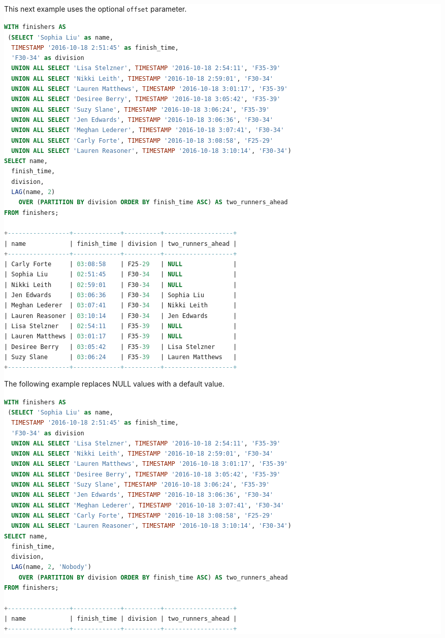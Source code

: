 
This next example uses the optional `offset` parameter.

```sql
WITH finishers AS
 (SELECT 'Sophia Liu' as name,
  TIMESTAMP '2016-10-18 2:51:45' as finish_time,
  'F30-34' as division
  UNION ALL SELECT 'Lisa Stelzner', TIMESTAMP '2016-10-18 2:54:11', 'F35-39'
  UNION ALL SELECT 'Nikki Leith', TIMESTAMP '2016-10-18 2:59:01', 'F30-34'
  UNION ALL SELECT 'Lauren Matthews', TIMESTAMP '2016-10-18 3:01:17', 'F35-39'
  UNION ALL SELECT 'Desiree Berry', TIMESTAMP '2016-10-18 3:05:42', 'F35-39'
  UNION ALL SELECT 'Suzy Slane', TIMESTAMP '2016-10-18 3:06:24', 'F35-39'
  UNION ALL SELECT 'Jen Edwards', TIMESTAMP '2016-10-18 3:06:36', 'F30-34'
  UNION ALL SELECT 'Meghan Lederer', TIMESTAMP '2016-10-18 3:07:41', 'F30-34'
  UNION ALL SELECT 'Carly Forte', TIMESTAMP '2016-10-18 3:08:58', 'F25-29'
  UNION ALL SELECT 'Lauren Reasoner', TIMESTAMP '2016-10-18 3:10:14', 'F30-34')
SELECT name,
  finish_time,
  division,
  LAG(name, 2)
    OVER (PARTITION BY division ORDER BY finish_time ASC) AS two_runners_ahead
FROM finishers;

+-----------------+-------------+----------+-------------------+
| name            | finish_time | division | two_runners_ahead |
+-----------------+-------------+----------+-------------------+
| Carly Forte     | 03:08:58    | F25-29   | NULL              |
| Sophia Liu      | 02:51:45    | F30-34   | NULL              |
| Nikki Leith     | 02:59:01    | F30-34   | NULL              |
| Jen Edwards     | 03:06:36    | F30-34   | Sophia Liu        |
| Meghan Lederer  | 03:07:41    | F30-34   | Nikki Leith       |
| Lauren Reasoner | 03:10:14    | F30-34   | Jen Edwards       |
| Lisa Stelzner   | 02:54:11    | F35-39   | NULL              |
| Lauren Matthews | 03:01:17    | F35-39   | NULL              |
| Desiree Berry   | 03:05:42    | F35-39   | Lisa Stelzner     |
| Suzy Slane      | 03:06:24    | F35-39   | Lauren Matthews   |
+-----------------+-------------+----------+-------------------+
```

The following example replaces NULL values with a default value.

```sql
WITH finishers AS
 (SELECT 'Sophia Liu' as name,
  TIMESTAMP '2016-10-18 2:51:45' as finish_time,
  'F30-34' as division
  UNION ALL SELECT 'Lisa Stelzner', TIMESTAMP '2016-10-18 2:54:11', 'F35-39'
  UNION ALL SELECT 'Nikki Leith', TIMESTAMP '2016-10-18 2:59:01', 'F30-34'
  UNION ALL SELECT 'Lauren Matthews', TIMESTAMP '2016-10-18 3:01:17', 'F35-39'
  UNION ALL SELECT 'Desiree Berry', TIMESTAMP '2016-10-18 3:05:42', 'F35-39'
  UNION ALL SELECT 'Suzy Slane', TIMESTAMP '2016-10-18 3:06:24', 'F35-39'
  UNION ALL SELECT 'Jen Edwards', TIMESTAMP '2016-10-18 3:06:36', 'F30-34'
  UNION ALL SELECT 'Meghan Lederer', TIMESTAMP '2016-10-18 3:07:41', 'F30-34'
  UNION ALL SELECT 'Carly Forte', TIMESTAMP '2016-10-18 3:08:58', 'F25-29'
  UNION ALL SELECT 'Lauren Reasoner', TIMESTAMP '2016-10-18 3:10:14', 'F30-34')
SELECT name,
  finish_time,
  division,
  LAG(name, 2, 'Nobody')
    OVER (PARTITION BY division ORDER BY finish_time ASC) AS two_runners_ahead
FROM finishers;

+-----------------+-------------+----------+-------------------+
| name            | finish_time | division | two_runners_ahead |
+-----------------+-------------+----------+-------------------+
```